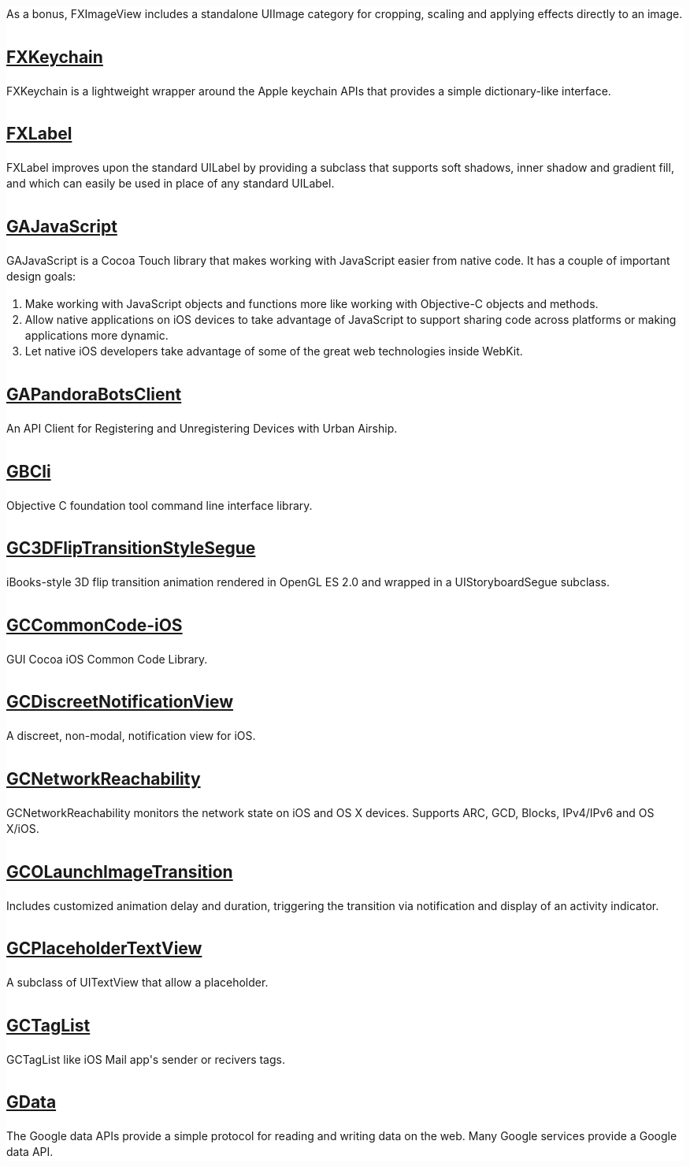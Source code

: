 As a bonus, FXImageView includes a standalone UIImage category for cropping, scaling and applying effects directly to an image.
## [FXKeychain](https://github.com/nicklockwood/FXKeychain)
FXKeychain is a lightweight wrapper around the Apple keychain APIs that provides a simple dictionary-like interface.
## [FXLabel](http://charcoaldesign.co.uk/source/cocoa#fxlabel)
FXLabel improves upon the standard UILabel by providing a subclass that supports soft shadows, inner shadow and gradient fill, and which can easily be used in place of any standard UILabel.
## [GAJavaScript](https://github.com/newyankeecodeshop/GAJavaScript)
GAJavaScript is a Cocoa Touch library that makes working with JavaScript easier from native code. It has a couple of important design goals:
1. Make working with JavaScript objects and functions more like working with Objective-C objects and methods.
2. Allow native applications on iOS devices to take advantage of JavaScript to support sharing code across platforms or making applications more dynamic.
3. Let native iOS developers take advantage of some of the great web technologies inside WebKit.
## [GAPandoraBotsClient](https://github.com/guilhermeandrade/GAPandoraBotsClient)
An API Client for Registering and Unregistering Devices with Urban Airship.
## [GBCli](http://github.com/tomaz/GBCli)
Objective C foundation tool command line interface library.
## [GC3DFlipTransitionStyleSegue](https://github.com/GlennChiu/GC3DFlipTransitionStyleSegue)
iBooks-style 3D flip transition animation rendered in OpenGL ES 2.0 and wrapped in a UIStoryboardSegue subclass.
## [GCCommonCode-iOS](http://guicocoa.com)
GUI Cocoa iOS Common Code Library.
## [GCDiscreetNotificationView](https://github.com/gcamp/GCDiscreetNotificationView)
A discreet, non-modal, notification view for iOS.
## [GCNetworkReachability](https://github.com/GlennChiu/GCNetworkReachability)
GCNetworkReachability monitors the network state on iOS and OS X devices. Supports ARC, GCD, Blocks, IPv4/IPv6 and OS X/iOS.
## [GCOLaunchImageTransition](https://github.com/gonecoding/GCOLaunchImageTransition)
Includes customized animation delay and duration, triggering the transition via notification and display of an activity indicator.
## [GCPlaceholderTextView](https://github.com/gcamp/GCPlaceholderTextView)
A subclass of UITextView that allow a placeholder.
## [GCTagList](https://github.com/greenchiu/GCTagList)
GCTagList like iOS Mail app's sender or recivers tags.
## [GData](https://code.google.com/p/gdata-objectivec-client)
The Google data APIs provide a simple protocol for reading and writing data on the web. Many Google services provide a Google data API.